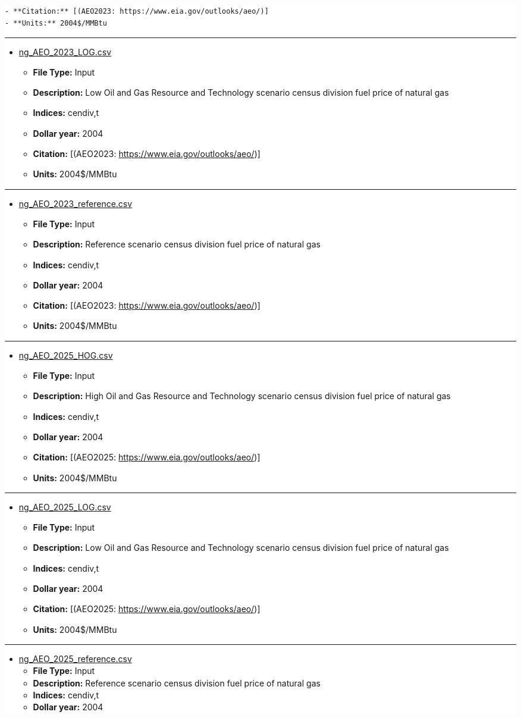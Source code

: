     - **Citation:** [(AEO2023: https://www.eia.gov/outlooks/aeo/)]
    - **Units:** 2004$/MMBtu
---

  - [ng_AEO_2023_LOG.csv](/inputs/fuelprices/ng_AEO_2023_LOG.csv)
    - **File Type:** Input
    - **Description:** Low Oil and Gas Resource and Technology scenario census division fuel price of natural gas
    - **Indices:** cendiv,t
    - **Dollar year:** 2004

    - **Citation:** [(AEO2023: https://www.eia.gov/outlooks/aeo/)]
    - **Units:** 2004$/MMBtu

---

  - [ng_AEO_2023_reference.csv](/inputs/fuelprices/ng_AEO_2023_reference.csv)
    - **File Type:** Input
    - **Description:** Reference scenario census division fuel price of natural gas
    - **Indices:** cendiv,t
    - **Dollar year:** 2004

    - **Citation:** [(AEO2023: https://www.eia.gov/outlooks/aeo/)]
    - **Units:** 2004$/MMBtu

---


  - [ng_AEO_2025_HOG.csv](/inputs/fuelprices/ng_AEO_2025_HOG.csv)
    - **File Type:** Input
    - **Description:** High Oil and Gas Resource and Technology scenario census division fuel price of natural gas
    - **Indices:** cendiv,t
    - **Dollar year:** 2004

    - **Citation:** [(AEO2025: https://www.eia.gov/outlooks/aeo/)]
    - **Units:** 2004$/MMBtu

---

  - [ng_AEO_2025_LOG.csv](/inputs/fuelprices/ng_AEO_2025_LOG.csv)
    - **File Type:** Input
    - **Description:** Low Oil and Gas Resource and Technology scenario census division fuel price of natural gas
    - **Indices:** cendiv,t
    - **Dollar year:** 2004

    - **Citation:** [(AEO2025: https://www.eia.gov/outlooks/aeo/)]
    - **Units:** 2004$/MMBtu

---

  - [ng_AEO_2025_reference.csv](/inputs/fuelprices/ng_AEO_2025_reference.csv)
    - **File Type:** Input
    - **Description:** Reference scenario census division fuel price of natural gas
    - **Indices:** cendiv,t
    - **Dollar year:** 2004
